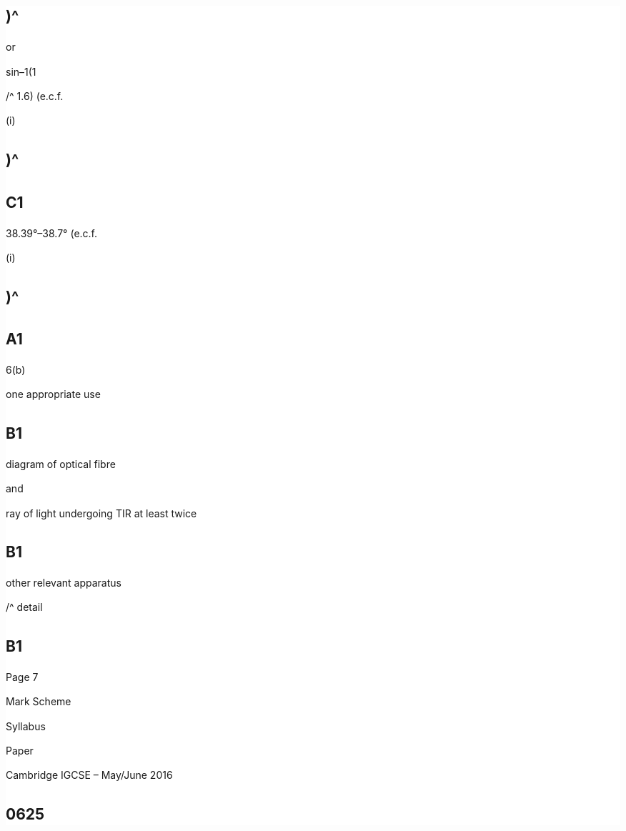 ## )^ 

 or 

 sin–1(1 

 /^ 1.6) (e.c.f. 

 (i) 

## )^ 

## C1 

 38.39°–38.7° (e.c.f. 

 (i) 

## )^ 

## A1 

 6(b) 

 one appropriate use 

## B1 

 diagram of optical fibre 

 and 

 ray of light undergoing TIR at least twice 

## B1 

 other relevant apparatus 

 /^ detail 

## B1 


Page 7 

Mark Scheme 

Syllabus 

Paper 

 Cambridge IGCSE – May/June 2016 

## 0625 
